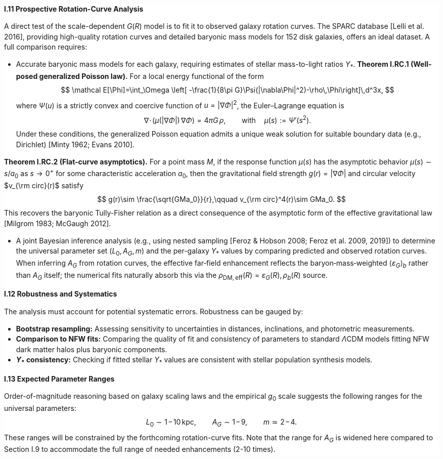 **I.11 Prospective Rotation-Curve Analysis**

A direct test of the scale-dependent $G(R)$ model is to fit it to observed galaxy rotation curves. The SPARC database [Lelli et al. 2016], providing high-quality rotation curves and detailed baryonic mass models for 152 disk galaxies, offers an ideal dataset. A full comparison requires:

*   Accurate baryonic mass models for each galaxy, requiring estimates of stellar mass-to-light ratios $\Upsilon_\ast$.
**Theorem I.RC.1 (Well-posed generalized Poisson law).** For a local energy functional of the form
$$
\mathcal E[\Phi]=\int_\Omega \left[ -\frac{1}{8\pi G}\Psi(|\nabla\Phi|^2)-\rho\,\Phi\right]\,d^3x,
$$
where $\Psi(u)$ is a strictly convex and coercive function of $u=|\nabla\Phi|^2$, the Euler–Lagrange equation is
$$
\nabla\!\cdot\!\big(\mu(|\nabla\Phi|)\,\nabla\Phi\big)=4\pi G\,\rho,\qquad \text{with}\quad \mu(s) := \Psi'(s^2).
$$
Under these conditions, the generalized Poisson equation admits a unique weak solution for suitable boundary data (e.g., Dirichlet) [Minty 1962; Evans 2010].

**Theorem I.RC.2 (Flat-curve asymptotics).** For a point mass $M$, if the response function $\mu(s)$ has the asymptotic behavior $\mu(s) \sim s/a_0$ as $s\to0^+$ for some characteristic acceleration $a_0$, then the gravitational field strength $g(r)=|\nabla\Phi|$ and circular velocity $v_{\rm circ}(r)$ satisfy
$$
g(r)\sim \frac{\sqrt{GMa_0}}{r},\qquad v_{\rm circ}^4(r)\sim GMa_0.
$$
This recovers the baryonic Tully-Fisher relation as a direct consequence of the asymptotic form of the effective gravitational law [Milgrom 1983; McGaugh 2012].

*   A joint Bayesian inference analysis (e.g., using nested sampling \[Feroz & Hobson 2008; Feroz et al. 2009, 2019]) to determine the universal parameter set $(L_0,A_G,m)$ and the per-galaxy $\Upsilon_\ast$ values by comparing predicted and observed rotation curves. When inferring $A_G$ from rotation curves, the effective far‑field enhancement reflects the baryon‑mass‑weighted $\langle\varepsilon_G\rangle_b$ rather than $A_G$ itself; the numerical fits naturally absorb this via the $\rho_{\mathrm{DM,eff}}(R)=\varepsilon_G(R),\rho_b(R)$ source.

**I.12 Robustness and Systematics**

The analysis must account for potential systematic errors. Robustness can be gauged by:

*   **Bootstrap resampling:** Assessing sensitivity to uncertainties in distances, inclinations, and photometric measurements.
*   **Comparison to NFW fits:** Comparing the quality of fit and consistency of parameters to standard $\Lambda$CDM models fitting NFW dark matter halos plus baryonic components.
*   **$\Upsilon_\ast$ consistency:** Checking if fitted stellar $\Upsilon_\ast$ values are consistent with stellar population synthesis models.

**I.13 Expected Parameter Ranges**

Order-of-magnitude reasoning based on galaxy scaling laws and the empirical $g_0$ scale suggests the following ranges for the universal parameters:
$$
L_0\sim1\!-\!10\,\mathrm{kpc},\qquad
A_G\sim1\!-\!9,\qquad
m\simeq2\!-\!4.
$$
These ranges will be constrained by the forthcoming rotation-curve fits. Note that the range for $A_G$ is widened here compared to Section I.9 to accommodate the full range of needed enhancements (2-10 times).
